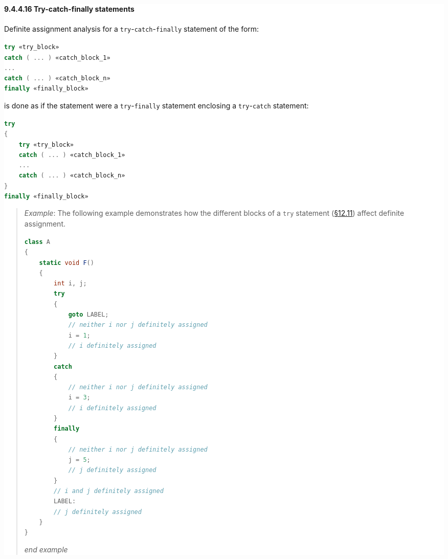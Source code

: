 #### 9.4.4.16 Try-catch-finally statements

Definite assignment analysis for a `try`-`catch`-`finally` statement of the form:

```csharp
try «try_block»
catch ( ... ) «catch_block_1»
...
catch ( ... ) «catch_block_n»
finally «finally_block»
```

is done as if the statement were a `try`-`finally` statement enclosing a `try`-`catch` statement:

```csharp
try
{
    try «try_block»
    catch ( ... ) «catch_block_1»
    ...
    catch ( ... ) «catch_block_n»
}
finally «finally_block»
```

> *Example*: The following example demonstrates how the different blocks of a `try` statement ([§12.11](statements.md#1211-the-try-statement)) affect definite assignment.
>
> ```csharp
> class A
> {
>     static void F()
>     {
>         int i, j;
>         try
>         {
>             goto LABEL;
>             // neither i nor j definitely assigned
>             i = 1;
>             // i definitely assigned
>         }
>         catch
>         {
>             // neither i nor j definitely assigned
>             i = 3;
>             // i definitely assigned
>         }
>         finally
>         {
>             // neither i nor j definitely assigned
>             j = 5;
>             // j definitely assigned
>         }
>         // i and j definitely assigned
>         LABEL:
>         // j definitely assigned
>     }
> }
> ```
>
> *end example*
